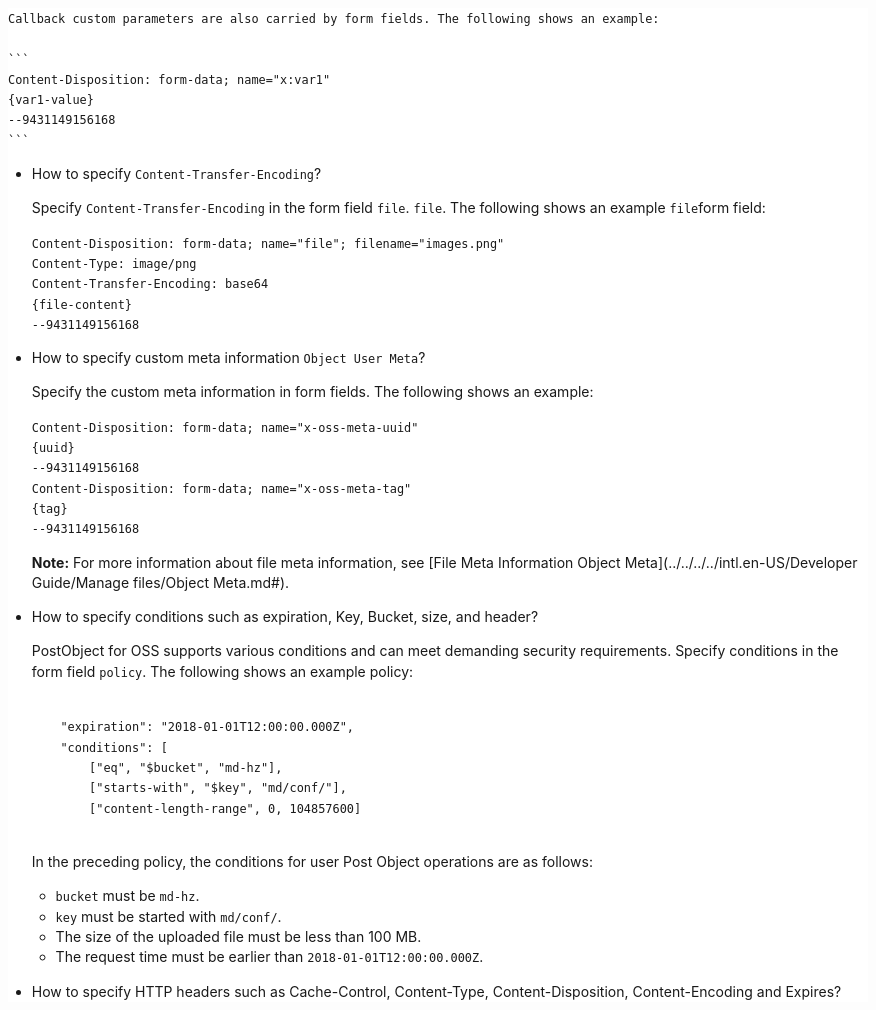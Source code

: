     Callback custom parameters are also carried by form fields. The following shows an example:

    ```
    Content-Disposition: form-data; name="x:var1"
    {var1-value}
    --9431149156168
    ```

-   How to specify `Content-Transfer-Encoding`?

    Specify `Content-Transfer-Encoding` in the form field `file`. `file`. The following shows an example `file`form field:

    ```
    Content-Disposition: form-data; name="file"; filename="images.png"
    Content-Type: image/png
    Content-Transfer-Encoding: base64
    {file-content}
    --9431149156168
    ```

-   How to specify custom meta information `Object User Meta`?

    Specify the custom meta information in form fields. The following shows an example:

    ```
    Content-Disposition: form-data; name="x-oss-meta-uuid"
    {uuid}
    --9431149156168
    Content-Disposition: form-data; name="x-oss-meta-tag"
    {tag}
    --9431149156168
    ```

    **Note:** For more information about file meta information, see [File Meta Information Object Meta](../../../../intl.en-US/Developer Guide/Manage files/Object Meta.md#).

-   How to specify conditions such as expiration, Key, Bucket, size, and header?

    PostObject for OSS supports various conditions and can meet demanding security requirements. Specify conditions in the form field `policy`. The following shows an example policy:

    ```
    
        "expiration": "2018-01-01T12:00:00.000Z",
        "conditions": [
            ["eq", "$bucket", "md-hz"],
            ["starts-with", "$key", "md/conf/"],
            ["content-length-range", 0, 104857600]
        
    
    ```

    In the preceding policy, the conditions for user Post Object operations are as follows:

    -   `bucket` must be `md-hz`.
    -   `key` must be started with `md/conf/`.
    -   The size of the uploaded file must be less than 100 MB.
    -   The request time must be earlier than `2018-01-01T12:00:00.000Z`.
-   How to specify HTTP headers such as Cache-Control, Content-Type, Content-Disposition, Content-Encoding and Expires?
